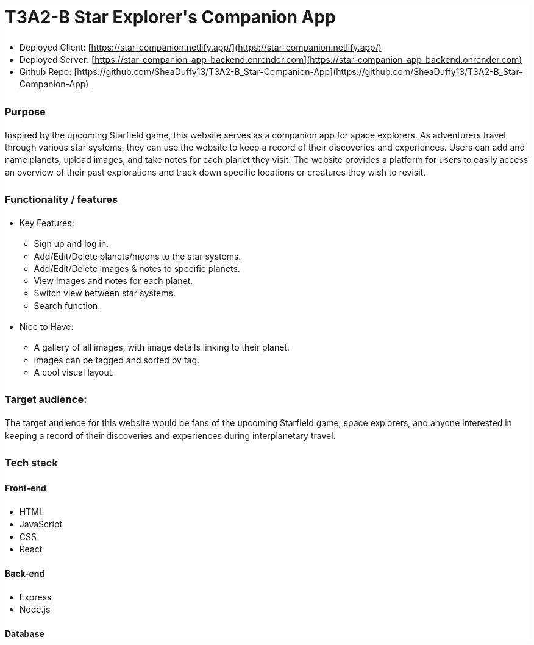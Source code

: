 # T3A2-B Star Explorer's Companion App

- Deployed Client: [https://star-companion.netlify.app/](https://star-companion.netlify.app/)
- Deployed Server: [https://star-companion-app-backend.onrender.com](https://star-companion-app-backend.onrender.com)
- Github Repo: [https://github.com/SheaDuffy13/T3A2-B_Star-Companion-App](https://github.com/SheaDuffy13/T3A2-B_Star-Companion-App)

### Purpose

Inspired by the upcoming Starfield game, this website serves as a companion app for space explorers. As adventurers travel through various star systems, they can use the website to keep a record of their discoveries and experiences. Users can add and name planets, upload images, and take notes for each planet they visit. The website provides a platform for users to easily access an overview of their past explorations and track down specific locations or creatures they wish to revisit.

### Functionality / features

- Key Features:
  - Sign up and log in.
  - Add/Edit/Delete planets/moons to the star systems.
  - Add/Edit/Delete images & notes to specific planets.
  - View images and notes for each planet.
  - Switch view between star systems.
  - Search function.

- Nice to Have:
  - A gallery of all images, with image details linking to their planet.
  - Images can be tagged and sorted by tag.
  - A cool visual layout.

### Target audience:

The target audience for this website would be fans of the upcoming Starfield game, space explorers, and anyone interested in keeping a record of their discoveries and experiences during interplanetary travel.

### Tech stack

#### **Front-end**

- HTML
- JavaScript
- CSS
- React

#### **Back-end**

- Express
- Node.js

#### **Database**
